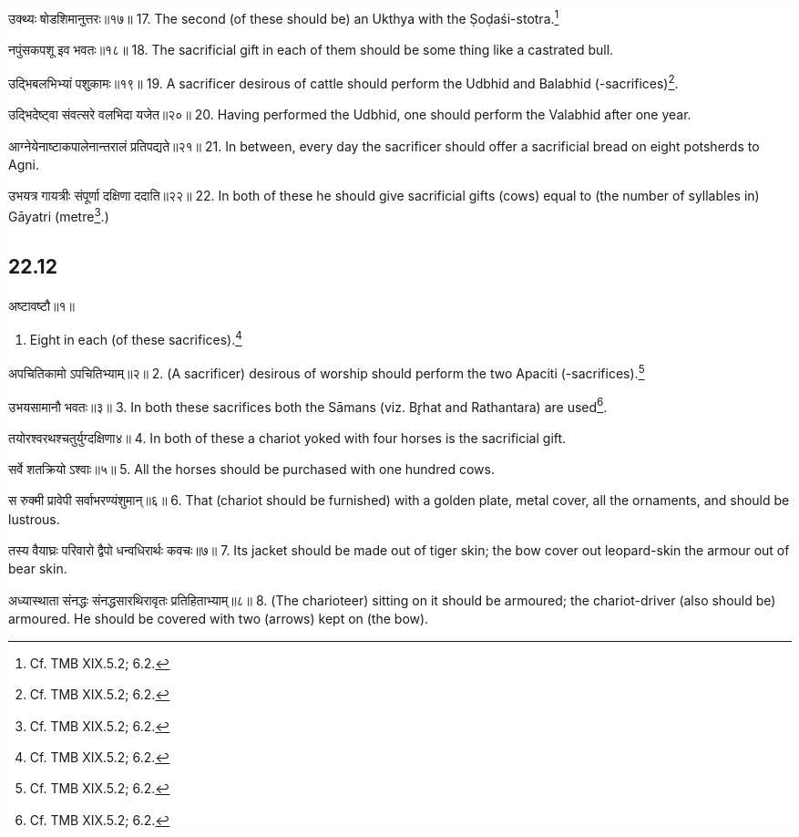 [^1]: Cf. TMB XIX.5.2; 6.2. 

उक्थ्यः षोडशिमानुत्तरः॥१७॥
17. The second (of these should be) an Ukthya with the Ṣoḍaśi-stotra.[^1]  

[^1]: Cf. TMB XIX.6.3. 

नपुंसकपशू इव भवतः॥१८॥
18. The sacrificial gift in each of them should be some thing like a castrated bull. 


उद्भिबलभिभ्यां पशुकामः॥१९॥
19. A sacrificer desirous of cattle should perform the Udbhid and Balabhid (-sacrifices)[^1].  

[^1]: Cf. TMB XIX.7.2; JB II.89-90. 

उद्भिदेष्ट्वा संवत्सरे वलभिदा यजेत॥२०॥
20. Having performed the Udbhid, one should perform the Valabhid after one year.  



आग्नेयेनाष्टाकपालेनान्तरालं प्रतिपद्यते॥२१॥
21. In between, every day the sacrificer should offer a sacrificial bread on eight potsherds to Agni.  


उभयत्र गायत्रीः संपूर्णा दक्षिणा ददाति॥२२॥
22. In both of these he should give sacrificial gifts (cows) equal to (the number of syllables in) Gāyatri (metre[^1].)  

[^1]: See the next Sūtra.  

## 22.12



अष्टावष्टौ॥१॥
1. Eight in each (of these sacrifices).[^1]  

[^1]: See XXII. 11.21. 

अपचितिकामो ऽपचितिभ्याम्॥२॥
2. (A sacrificer) desirous of worship should perform the two Apaciti (-sacrifices).[^1]  

[^1]: Cf. TMB XIX.8.1; 9.1. 

उभयसामानौ भवतः॥३॥
3. In both these sacrifices both the Sāmans (viz. Br̥hat and Rathantara) are used[^1].  

[^1]: Cf. TMB XIX.8.3. 

तयोरश्वरथश्चतुर्युग्दक्षिणा४॥
4. In both of these a chariot yoked with four horses is the sacrificial gift. 


सर्वे शतक्रियो ऽश्वाः॥५॥
5. All the horses should be purchased with one hundred cows. 


स रुक्मी प्रावेपी सर्वाभरण्यंशुमान्॥६॥
6. That (chariot should be furnished) with a golden plate, metal cover, all the ornaments, and should be lustrous. 


तस्य वैयाघ्रः परिवारो द्वैपो धन्वधिरार्थः कवचः॥७॥
7. Its jacket should be made out of tiger skin; the bow cover out leopard-skin the armour out of bear skin. 


अध्यास्थाता संनद्धः संनद्धसारथिरावृतः प्रतिहिताभ्याम्॥८॥
8. (The charioteer) sitting on it should be armoured; the chariot-driver (also should be) armoured. He should be covered with two (arrows) kept on (the bow). 


[^1]: e.g. XXII.4.24.  
[^1]: c.g. the four Sāhasras (XXII.2.4), the four Sādyaskras,(XXI.2.16), or four Dvirātras (XXII 14.16).   
[^1]: i.e. The first three days called Trikadruka-s of the Abhiplava 
[^1]: According to TMB XVI.3.8 the first should be Agniṣṭoma, and 
[^1]: From Ārśeya-Kalpa III.1.b we know that in the Goṣṭoma sacrifice 
[^2]: Cf. TMB XVI.2.4.  
[^3]: Cf. TMB XVI.3.3.  
[^4]: Cf. TMB XVI.4.2.  
[^1]: Cf. JB 11.191. 
[^1]: Cp. XIII.5.2.  
[^2]: Cp. BaudhāŚS XX. 12.  
[^1]: Cp. XX.9.14-10.1; cf. ŚB XIII.7.1.13. 
[^1]: See XIII.25.3ff. 
[^1]: For these details see XVII.26.14-20.  
[^1]: Cf. TMB XVI.4.7. 
[^1]: Cp. JB II.169, KB XXVII,  
[^1]: Cp. ĀśvaŚS. VIII.5.1. 2. Cp. XIV.5.1.  
[^1]: Cf.TMB XVI.7.2. 
[^1]: Cf. TMB XVI.7.6. 
[^1]: Cf. TMB XVI.7.3.  
[^2]: Cf. TMB XVI.7.4.  
[^1]: Cf. TMB XVI.8.1.9.  
[^2]: Cf. TMB XVI.9.  
[^3]: Cf. TMB XVI.11.  
[^1]: Cp. TMB XVI.12.2; 6; 8; JB II.177. 
[^1]: For details see TS V.5.22. Thus the he-goat for Agni should be 
[^1]: For Sūtras 15 and 16 cf. JB II. 117.  
[^1]: The Hotr̥ to the east, the Udgātr̥ to the north; the Adhvaryu to the west and the Brahman to the South.  
[^2]: Cp. TMB XVI.13.10;13.  
[^1]: Cf. XVI.13.13.  
[^1]: Cf. TMB XVI. 13.12. 
[^1]: Cp. JB II. 118. Caland divides this Sūtra.  
[^1]: Thus first to the east then to the north, then to the west, and then to the south.  
[^1]: Cf. TMB XVI.13.9.  
[^1]: Cf. JB II. 118. 
[^1]: Cf. TMB XVI.13.6-8; JB II.117. 
[^1]: Cp. JB II.11. 
[^1]: Cf. JB II. 17.  
[^1]: This appears to be an alternative to what has been prescribed in 
[^1]: Cp. JB II.118. 
[^1]: Cp. TMB XVI.12.4.  
[^1]: Cp. AB VI.35; ŚB III.5.1.19-20.  
[^1]: Cp. TMB XVI.13.1-5. According to TMB the number of verses 
[^1]: Cf.TMB XVI.14.2 
[^1]: Cp. JB II.121. 
[^1]: Cp. JB II.121. 
[^1]: Cf. JB II.121.  
[^1]: Cf. JB II.121. 
[^3]: Cp. VIII. 14.6.  
[^2]: In other sacrifices these are offered immediately after being scooped (cf. XII. 11.7).  
[^1]: Cf. in general ṢaḍB III.8.  
[^4]: The details of the cows are not found in ṢaḍB.  
[^1]: Cp. ṢaḍB III.8.12-13.  
[^1]: i.e. as said in the first half of the Sūtra 26.  
[^2]: Cf. ṢaḍB III.8.14. 
[^1]: Cf. TMB XVI.16. 
[^1]: Thus the Vrātyastomas are to be performed by those Āhitāgni 
[^1]: Cf.TMB XVII.1.14.  
[^1]: Cf. TMB XVII.1.15. 
[^1]: Cf. TMB XVII.1.15.  
[^1]: Cf. TMB XVII 2.3; 4 and 1.  
[^1]: For this sacrifice see JB II.16-163. 
[^1]: Cf. TMB XVII.5.3-5. 
[^1]: The verses which precede the words Upayāmagr̥hītosi at the time 
[^2]: These verses are found in LāṭyāŚS I.4.1-4. 
[^1]: See JB II.137.  
[^2]: Cf. JB II.138.  
[^1]: Cp. JB II.135.  
[^2]: Thus the usual Agniṣṭoma with nine-versed, fifteen-versed and 
[^1]: The other priests receive the usual sacrificial gifts.  
[^1]: See JB II. 135. The reading in ĀPŠS is to be corrected in the light 
[^2]: Cp.JB II.135.  
[^1]: These four Agniṣṭomas are called Prajāpater apūrva (XXII.7.1 
[^1]: For this sacrifice see TMB XVII. 10.  
[^1]: Cf. TMB XVII.10.1. Here the reading “aniruktam” given by Garbe in his footnotes is accepted. Cf. Caland's translation.  
[^1]: Sthapati belongs to Vaiśya-class. He is the govermer of a province or a “place-lord”, or an architect (see Monier-Williams, Dictionary, under the word.  
[^2]: Cp. TMB XVII.11.5-6.  
[^1]: i.e. Knowledge of three Vedas. 
[^1]: TS T.8.22.e. 
[^1]: They are, however, not given now.  
[^2]: Cf. TMB XVI.11.2.  
[^1]: In the manner described in XVII.19.5.  
[^2]: ŚBK V.7.5.9ff.  
[^3]: Cf. TB II.7.1.4.  
[^4]: TB II.5.6.3. 
[^1]: Cf. TMB XVII.11.2. 
[^1]: Cf. TMB XVII.1.12.  
[^1]: cf. JB II.129.  
[^2]: Cf. JB II.130.  
[^1]: Cf. JB II.130.  
[^1]: Cf. JB II.130. 
[^1]: Viṣṭuti is a numeric type of repetition of verses at the time of singing Sāmans.  
[^2]: For this Sūtra cf. ṢaḍB II.9.2.  
[^1]: For Śyena see XXII.4.13-27. For this Sūtra see cf. ṢaḍB III.9.2.  
[^1]: Cf. MS II.5.1. 
[^1]: Cp. TMB XVII.11.5.  
[^1]: The sacrifice can be either discontinued at this moment or the 
[^1]: Cf. Śānkhāss XXVI.17. 
[^1]: Cp. ŚB II.6.3.1, ĀpŚS VIII.1.1. 
[^1]: For the Soma-type Cāturmāsya-sacrifices in general see TMB 
[^1]: For these see VIII.2. 
[^1]: Cf. TMB XVII.13.3. 
[^1]: Cf. TMB XVII.13.4.  
[^1]: See 4 and 5.  
[^1]: Instead of the fire on the Southern-altar (VIII.6.23). 
[^1]: See VIII.9.2. See VIII.9.5. 
[^1]: See VIII.9.8. 
[^1]: See VIII.11.18. 
[^1]: See VIII. 11.22.  
[^2]: See VIII. 11.3.  
[^3]: See VIII.12.1ff.  
[^1]: See VIII.13.1ff.  
[^2]: Contrast VIII.13.2.  
[^1]: See VII.17.1ff.  
[^2]: See VIII.19.1-4.  
[^1]: See XXII.8.4-5.  
[^1]: For the details see VIII.4.5.11. 
[^1]: Cf. TMB XVII. 13.6; 11; 14. 
[^1]: Cp. TMB XVII. 13.5;11;13;1.6. According to TMB one has to 
[^1]: Here the reading aniruktam given by Garbe in his footnote is 
[^1]: Cp. TMB XVII.2.2. 
[^1]: Cf. TMB XVII.2.2. 
[^1]: Cf. TMB XVII.2.7.  
[^1]: Cp. TMB XVIII.2.9.  
[^1]: Cf. TMB XVIII.2.10-12; cp. JB II.158f. 
[^1]: Cp. TMB XVII.3.1-5. This sacrifice is called Dūṇāśa (-difficult 
[^1]: This Sūtra is a continuation of Sūtras XXII.9.19,20, 21 and 22. 
[^1]: See XXII.6.5ff. 
[^1]: Cf. XIX.16.1ff.  
[^1]: Cf. TMB XVII.4.1ff.  
[^1]: Cp. XIV.24.14; see also TMB XVII.4.2.  
[^1]: Cp. TMB XVII.5.5; 9,10,11.  
[^1]: Cf. TMB XVII.5.12.  
[^1]: Cf. TMB XVIII.5.12.  
[^1]: See Sūtra 5. 
[^1]: Cp. XIV.24.14. 
[^1]: For Sutras 11-15 cp. JB II.152. 
[^1]: This is in constrast to the usual practice in which they are placed from north to south.  
[^1]: Cf. JB II.151. 
[^1]: Cf. TMB XIX.1.1-2. 
[^1]: Cp. TMB XIX.1.1ff. TMB calls it Raj.  
[^2]: Cp. TMB XIX.2.1ff. TMB calls it Viraj.  
[^1]: Cp. TMB XIX.4.2.  
[^2]: Cp. JB II.83.  
[^1]: Cp. JB II.83: “atipravikta” (empty). The word "laghu” (light) corresponds to this word.  
[^2]: The word ekviṁśena of the next Sūtra belongs to this Sutra. Cp. BaudhāŚS XVIII.47. 
[^1]: Cf. TMB XIX.3.3. JB II.81f.  
[^1]: Cp. TMB XIX.3.2. 
[^1]: Cf. JB II.82 where it is called Śada. 
[^1]: Cp. JB II.82. 
[^1]: For these sacrifices see JB II.164-165. 
[^1]: Both the words rasi and maräyu (JB has maraya) mean “heap." 
[^1]: See JB II. 103. 
[^1]: Cf. TMB XIX.10.1-11.11.  
[^1]: Cp. TMB XIX.12.1ff and JB II.87. These texts do not refer to any battle.  
[^1]: Cp. JB II.88.  
[^1]: For the Sūtras 15-16 cf. JB III.88.  
[^1]: Cf. TB II.9.6.2; KS XXXVII 6; TMB XIX.13.; JB II.113.  
[^1]: Cf. TB II.7.6.1. 
[^1]: Cf. TB II.7.6.2.  
[^1]: Cf. TB II.7.6.2.  
[^1]: For Sūtras 2 and 3 cf. JB II.113. 
[^1]: Cf. TMB XIX.14.1. 
[^1]: Cf. TMB XIX.14.3. 
[^1]: Cp. TMB XIX.15.1 ff. Here only one Indrāgnyoḥ kulāyaḥ is 
[^1]: Cf. TMB XIX.16.1ff. 
[^1]: Cf. TMB XIX.17.6. 
[^1]: Cf. TMB XIX.19.2. 
[^1]: Cf. ṢaḍB III.11.1.  
[^2]: Cf. ṢaḍB III. 10.9.  
[^1]: See XXII.4.13-27. 
[^1]: These are detailed in the following SŪtras 16-29. Cf. In general TMB XX.1.1-10.1.  
[^1]: Cp. XXII.1.5. 
[^1]: Cf. TMB XX.2.4. 
[^1]: A sacrifice consising of nine seventeen-versed-stotra.  
[^1]: Cp. XXI.15.16-18.  
[^1]: Cp. XXI.1.6.  
[^1]: Cp. XXI.1.6.  
[^1]: Cp. XXII.1.12-15.  
[^1]: Cp. XXII.1.6-11. 